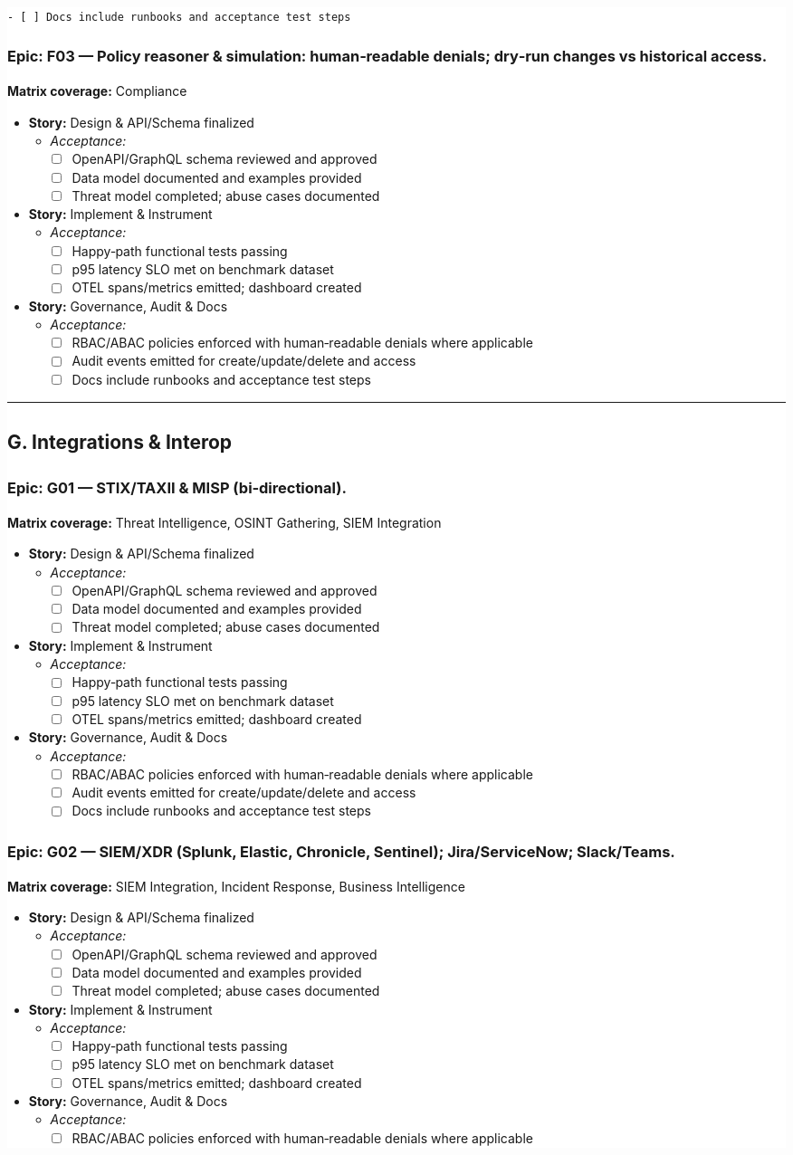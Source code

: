     - [ ] Docs include runbooks and acceptance test steps

### Epic: F03 — **Policy reasoner & simulation**: human‑readable denials; dry‑run changes vs historical access.

**Matrix coverage:** Compliance

- **Story:** Design & API/Schema finalized
  - _Acceptance:_
    - [ ] OpenAPI/GraphQL schema reviewed and approved
    - [ ] Data model documented and examples provided
    - [ ] Threat model completed; abuse cases documented
- **Story:** Implement & Instrument
  - _Acceptance:_
    - [ ] Happy‑path functional tests passing
    - [ ] p95 latency SLO met on benchmark dataset
    - [ ] OTEL spans/metrics emitted; dashboard created
- **Story:** Governance, Audit & Docs
  - _Acceptance:_
    - [ ] RBAC/ABAC policies enforced with human‑readable denials where applicable
    - [ ] Audit events emitted for create/update/delete and access
    - [ ] Docs include runbooks and acceptance test steps

---

## G. Integrations & Interop

### Epic: G01 — **STIX/TAXII & MISP** (bi‑directional).

**Matrix coverage:** Threat Intelligence, OSINT Gathering, SIEM Integration

- **Story:** Design & API/Schema finalized
  - _Acceptance:_
    - [ ] OpenAPI/GraphQL schema reviewed and approved
    - [ ] Data model documented and examples provided
    - [ ] Threat model completed; abuse cases documented
- **Story:** Implement & Instrument
  - _Acceptance:_
    - [ ] Happy‑path functional tests passing
    - [ ] p95 latency SLO met on benchmark dataset
    - [ ] OTEL spans/metrics emitted; dashboard created
- **Story:** Governance, Audit & Docs
  - _Acceptance:_
    - [ ] RBAC/ABAC policies enforced with human‑readable denials where applicable
    - [ ] Audit events emitted for create/update/delete and access
    - [ ] Docs include runbooks and acceptance test steps

### Epic: G02 — **SIEM/XDR** (Splunk, Elastic, Chronicle, Sentinel); Jira/ServiceNow; Slack/Teams.

**Matrix coverage:** SIEM Integration, Incident Response, Business Intelligence

- **Story:** Design & API/Schema finalized
  - _Acceptance:_
    - [ ] OpenAPI/GraphQL schema reviewed and approved
    - [ ] Data model documented and examples provided
    - [ ] Threat model completed; abuse cases documented
- **Story:** Implement & Instrument
  - _Acceptance:_
    - [ ] Happy‑path functional tests passing
    - [ ] p95 latency SLO met on benchmark dataset
    - [ ] OTEL spans/metrics emitted; dashboard created
- **Story:** Governance, Audit & Docs
  - _Acceptance:_
    - [ ] RBAC/ABAC policies enforced with human‑readable denials where applicable
